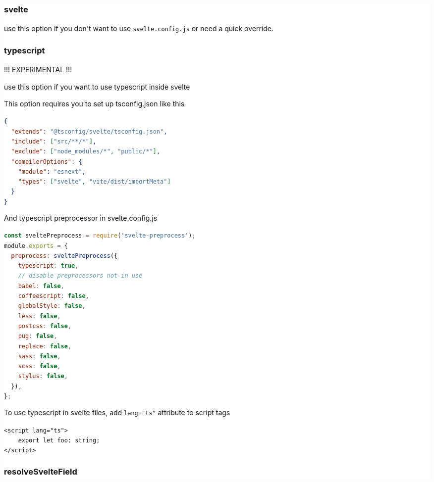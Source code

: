 ### svelte

use this option if you don't want to use `svelte.config.js` or need a quick override.

### typescript

!!! EXPERIMENTAL !!!

use this option if you want to use typescript inside svelte

This option requires you to set up tsconfig.json like this

```json
{
  "extends": "@tsconfig/svelte/tsconfig.json",
  "include": ["src/**/*"],
  "exclude": ["node_modules/*", "public/*"],
  "compilerOptions": {
    "module": "esnext",
    "types": ["svelte", "vite/dist/importMeta"]
  }
}
```

And typescript preprocessor in svelte.config.js

```js
const sveltePreprocess = require('svelte-preprocess');
module.exports = {
  preprocess: sveltePreprocess({
    typescript: true,
    // disable preprocessors not in use
    babel: false,
    coffeescript: false,
    globalStyle: false,
    less: false,
    postcss: false,
    pug: false,
    replace: false,
    sass: false,
    scss: false,
    stylus: false,
  }),
};
```

To use typescript in svelte files, add `lang="ts"` attribute to script tags

```
<script lang="ts">
    export let foo: string;
</script>
```

### resolveSvelteField
